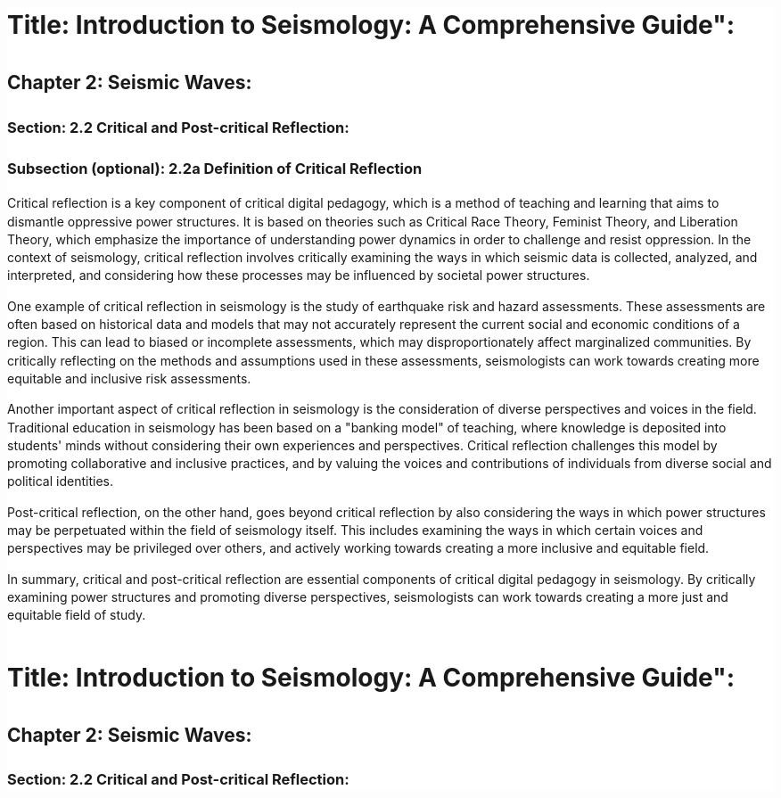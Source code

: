 
# Title: Introduction to Seismology: A Comprehensive Guide":

## Chapter 2: Seismic Waves:

### Section: 2.2 Critical and Post-critical Reflection:

### Subsection (optional): 2.2a Definition of Critical Reflection

Critical reflection is a key component of critical digital pedagogy, which is a method of teaching and learning that aims to dismantle oppressive power structures. It is based on theories such as Critical Race Theory, Feminist Theory, and Liberation Theory, which emphasize the importance of understanding power dynamics in order to challenge and resist oppression. In the context of seismology, critical reflection involves critically examining the ways in which seismic data is collected, analyzed, and interpreted, and considering how these processes may be influenced by societal power structures.

One example of critical reflection in seismology is the study of earthquake risk and hazard assessments. These assessments are often based on historical data and models that may not accurately represent the current social and economic conditions of a region. This can lead to biased or incomplete assessments, which may disproportionately affect marginalized communities. By critically reflecting on the methods and assumptions used in these assessments, seismologists can work towards creating more equitable and inclusive risk assessments.

Another important aspect of critical reflection in seismology is the consideration of diverse perspectives and voices in the field. Traditional education in seismology has been based on a "banking model" of teaching, where knowledge is deposited into students' minds without considering their own experiences and perspectives. Critical reflection challenges this model by promoting collaborative and inclusive practices, and by valuing the voices and contributions of individuals from diverse social and political identities.

Post-critical reflection, on the other hand, goes beyond critical reflection by also considering the ways in which power structures may be perpetuated within the field of seismology itself. This includes examining the ways in which certain voices and perspectives may be privileged over others, and actively working towards creating a more inclusive and equitable field.

In summary, critical and post-critical reflection are essential components of critical digital pedagogy in seismology. By critically examining power structures and promoting diverse perspectives, seismologists can work towards creating a more just and equitable field of study.


# Title: Introduction to Seismology: A Comprehensive Guide":

## Chapter 2: Seismic Waves:

### Section: 2.2 Critical and Post-critical Reflection:
